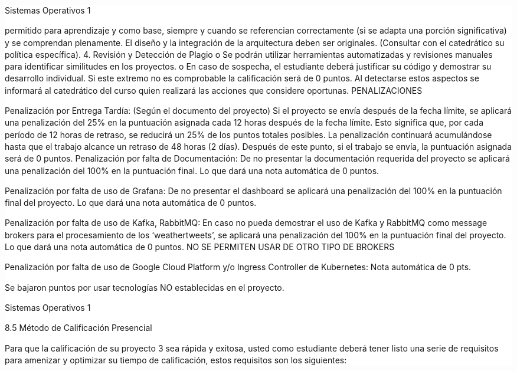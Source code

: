 
Sistemas Operativos 1 
 
permitido para aprendizaje y como base, siempre y cuando se referencian 
correctamente (si se adapta una porción significativa) y se comprendan 
plenamente. El diseño y la integración de la arquitectura deben ser originales. 
(Consultar con el catedrático su política específica). 
4. Revisión y Detección de Plagio 
o 
Se podrán utilizar herramientas automatizadas y revisiones manuales para 
identificar similitudes en los proyectos. 
o 
En caso de sospecha, el estudiante deberá justificar su código y demostrar 
su desarrollo individual. Si este extremo no es comprobable la calificación 
será de 0 puntos. 
Al detectarse estos aspectos se informará al catedrático del curso quien realizará las 
acciones que considere oportunas. 
PENALIZACIONES 
 
Penalización por Entrega Tardía: (Según el documento del proyecto) Si el proyecto se 
envía después de la fecha límite, se aplicará una penalización del 25% en la puntuación 
asignada cada 12 horas después de la fecha límite. Esto significa que, por cada período de 
12 horas de retraso, se reducirá un 25% de los puntos totales posibles. La penalización 
continuará acumulándose hasta que el trabajo alcance un retraso de 48 horas (2 días). 
Después de este punto, si el trabajo se envía, la puntuación asignada será de 0 puntos. 
Penalización por falta de Documentación: De no presentar la documentación requerida 
del proyecto se aplicará una penalización del 100% en la puntuación final. Lo que dará una 
nota automática de 0 puntos. 
 
Penalización por falta de uso de Grafana: De no presentar el dashboard se aplicará una 
penalización del 100% en la puntuación final del proyecto. Lo que dará una nota automática 
de 0 puntos. 
 
Penalización por falta de uso de  Kafka, RabbitMQ: En caso no pueda demostrar el uso 
de Kafka y RabbitMQ como message brokers para el procesamiento de los ‘weathertweets’, 
se aplicará una penalización del 100% en la puntuación final del proyecto. Lo que dará una 
nota automática de 0 puntos. 
NO SE PERMITEN USAR DE OTRO TIPO DE BROKERS 
 
Penalización por falta de uso de Google Cloud Platform y/o Ingress Controller de 
Kubernetes: Nota automática de 0 pts. 
 
 
Se bajaron puntos por usar tecnologías NO establecidas en el 
proyecto. 
 
 
 
 
 
 
 
 
 

Sistemas Operativos 1 
 
8.5 Método de Calificación Presencial 
 
Para que la calificación de su proyecto 3 sea rápida y exitosa, usted como 
estudiante deberá tener listo una serie de requisitos para amenizar y optimizar su 
tiempo de calificación, estos requisitos son los siguientes:  
 